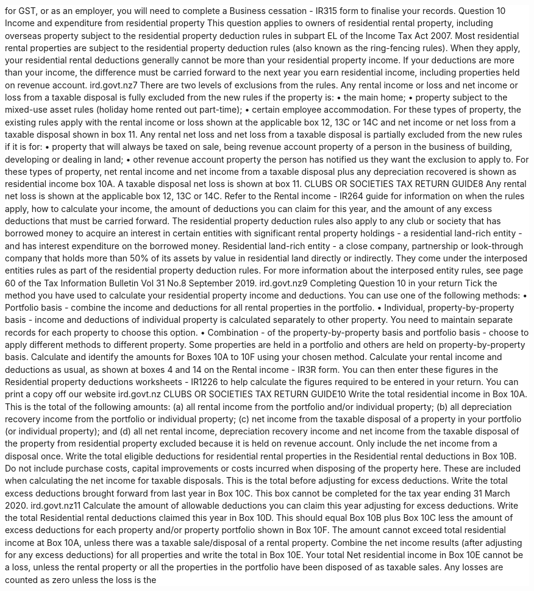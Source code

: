 for GST, or as an employer, you will need to complete a Business cessation - IR315 form to finalise your records. Question 10 Income and expenditure from residential property This question applies to owners of residential rental property, including overseas property subject to the residential property deduction rules in subpart EL of the Income Tax Act 2007. Most residential rental properties are subject to the residential property deduction rules (also known as the ring-fencing rules). When they apply, your residential rental deductions generally cannot be more than your residential property income. If your deductions are more than your income, the difference must be carried forward to the next year you earn residential income, including properties held on revenue account. ird.govt.nz7 There are two levels of exclusions from the rules. Any rental income or loss and net income or loss from a taxable disposal is fully excluded from the new rules if the property is: • the main home; • property subject to the mixed-use asset rules (holiday home rented out part-time); • certain employee accommodation. For these types of property, the existing rules apply with the rental income or loss shown at the applicable box 12, 13C or 14C and net income or net loss from a taxable disposal shown in box 11. Any rental net loss and net loss from a taxable disposal is partially excluded from the new rules if it is for: • property that will always be taxed on sale, being revenue account property of a person in the business of building, developing or dealing in land; • other revenue account property the person has notified us they want the exclusion to apply to. For these types of property, net rental income and net income from a taxable disposal plus any depreciation recovered is shown as residential income box 10A. A taxable disposal net loss is shown at box 11. CLUBS OR SOCIETIES TAX RETURN GUIDE8 Any rental net loss is shown at the applicable box 12, 13C or 14C. Refer to the Rental income - IR264 guide for information on when the rules apply, how to calculate your income, the amount of deductions you can claim for this year, and the amount of any excess deductions that must be carried forward. The residential property deduction rules also apply to any club or society that has borrowed money to acquire an interest in certain entities with significant rental property holdings - a residential land-rich entity - and has interest expenditure on the borrowed money. Residential land-rich entity - a close company, partnership or look-through company that holds more than 50% of its assets by value in residential land directly or indirectly. They come under the interposed entities rules as part of the residential property deduction rules. For more information about the interposed entity rules, see page 60 of the Tax Information Bulletin Vol 31 No.8 September 2019. ird.govt.nz9 Completing Question 10 in your return Tick the method you have used to calculate your residential property income and deductions. You can use one of the following methods: • Portfolio basis - combine the income and deductions for all rental properties in the portfolio. • Individual, property-by-property basis - income and deductions of individual property is calculated separately to other property. You need to maintain separate records for each property to choose this option. • Combination - of the property-by-property basis and portfolio basis - choose to apply different methods to different property. Some properties are held in a portfolio and others are held on property-by-property basis. Calculate and identify the amounts for Boxes 10A to 10F using your chosen method. Calculate your rental income and deductions as usual, as shown at boxes 4 and 14 on the Rental income - IR3R form. You can then enter these figures in the Residential property deductions worksheets - IR1226 to help calculate the figures required to be entered in your return. You can print a copy off our website ird.govt.nz CLUBS OR SOCIETIES TAX RETURN GUIDE10 Write the total residential income in Box 10A. This is the total of the following amounts: (a) all rental income from the portfolio and/or individual property; (b) all depreciation recovery income from the portfolio or individual property; (c) net income from the taxable disposal of a property in your portfolio (or individual property); and (d) all net rental income, depreciation recovery income and net income from the taxable disposal of the property from residential property excluded because it is held on revenue account. Only include the net income from a disposal once. Write the total eligible deductions for residential rental properties in the Residential rental deductions in Box 10B. Do not include purchase costs, capital improvements or costs incurred when disposing of the property here. These are included when calculating the net income for taxable disposals. This is the total before adjusting for excess deductions. Write the total excess deductions brought forward from last year in Box 10C. This box cannot be completed for the tax year ending 31 March 2020. ird.govt.nz11 Calculate the amount of allowable deductions you can claim this year adjusting for excess deductions. Write the total Residential rental deductions claimed this year in Box 10D. This should equal Box 10B plus Box 10C less the amount of excess deductions for each property and/or property portfolio shown in Box 10F. The amount cannot exceed total residential income at Box 10A, unless there was a taxable sale/disposal of a rental property. Combine the net income results (after adjusting for any excess deductions) for all properties and write the total in Box 10E. Your total Net residential income in Box 10E cannot be a loss, unless the rental property or all the properties in the portfolio have been disposed of as taxable sales. Any losses are counted as zero unless the loss is the